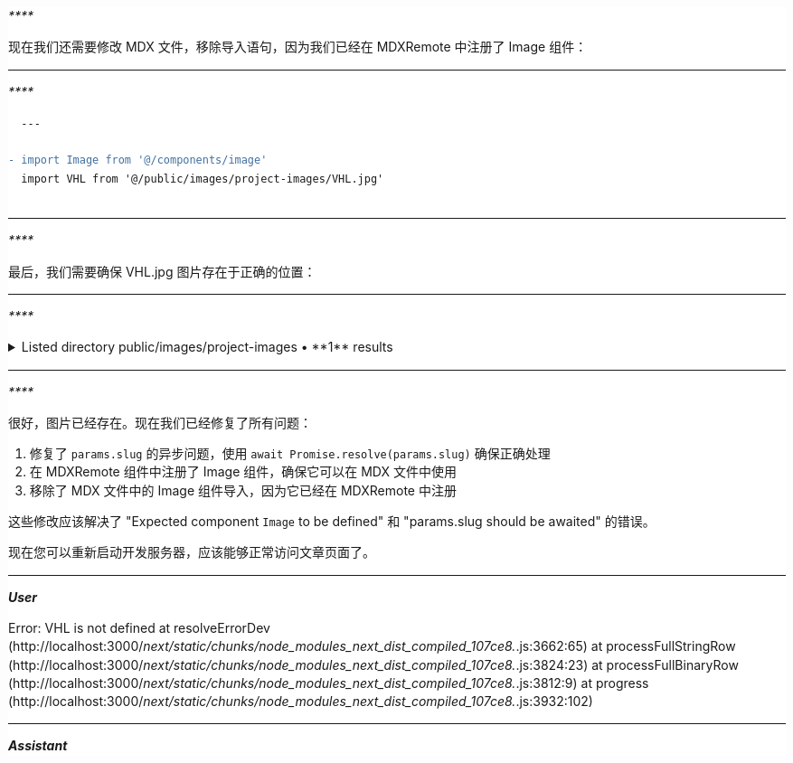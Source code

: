 _****_

现在我们还需要修改 MDX 文件，移除导入语句，因为我们已经在 MDXRemote 中注册了 Image 组件：

---

_****_

```diff
  ---
  
- import Image from '@/components/image'
  import VHL from '@/public/images/project-images/VHL.jpg'
  
```

---

_****_

最后，我们需要确保 VHL.jpg 图片存在于正确的位置：

---

_****_

<details><summary>Listed directory public/images/project-images • **1** results</summary></details>

---

_****_

很好，图片已经存在。现在我们已经修复了所有问题：

1. 修复了 `params.slug` 的异步问题，使用 `await Promise.resolve(params.slug)` 确保正确处理
2. 在 MDXRemote 组件中注册了 Image 组件，确保它可以在 MDX 文件中使用
3. 移除了 MDX 文件中的 Image 组件导入，因为它已经在 MDXRemote 中注册

这些修改应该解决了 "Expected component `Image` to be defined" 和 "params.slug should be awaited" 的错误。

现在您可以重新启动开发服务器，应该能够正常访问文章页面了。

---

_**User**_

Error: VHL is not defined
    at resolveErrorDev (http://localhost:3000/_next/static/chunks/node_modules_next_dist_compiled_107ce8._.js:3662:65)
    at processFullStringRow (http://localhost:3000/_next/static/chunks/node_modules_next_dist_compiled_107ce8._.js:3824:23)
    at processFullBinaryRow (http://localhost:3000/_next/static/chunks/node_modules_next_dist_compiled_107ce8._.js:3812:9)
    at progress (http://localhost:3000/_next/static/chunks/node_modules_next_dist_compiled_107ce8._.js:3932:102)

---

_**Assistant**_
